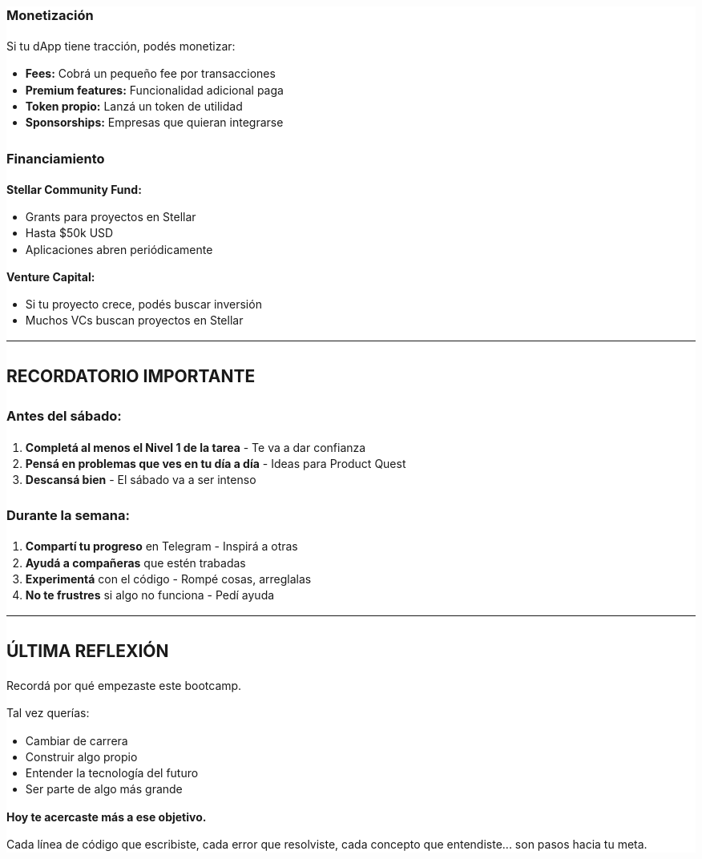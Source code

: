 ### Monetización

Si tu dApp tiene tracción, podés monetizar:
- **Fees:** Cobrá un pequeño fee por transacciones
- **Premium features:** Funcionalidad adicional paga
- **Token propio:** Lanzá un token de utilidad
- **Sponsorships:** Empresas que quieran integrarse

### Financiamiento

**Stellar Community Fund:**
- Grants para proyectos en Stellar
- Hasta $50k USD
- Aplicaciones abren periódicamente

**Venture Capital:**
- Si tu proyecto crece, podés buscar inversión
- Muchos VCs buscan proyectos en Stellar

---

## RECORDATORIO IMPORTANTE

### Antes del sábado:

1. **Completá al menos el Nivel 1 de la tarea** - Te va a dar confianza
2. **Pensá en problemas que ves en tu día a día** - Ideas para Product Quest
3. **Descansá bien** - El sábado va a ser intenso

### Durante la semana:

1. **Compartí tu progreso** en Telegram - Inspirá a otras
2. **Ayudá a compañeras** que estén trabadas
3. **Experimentá** con el código - Rompé cosas, arreglalas
4. **No te frustres** si algo no funciona - Pedí ayuda

---

## ÚLTIMA REFLEXIÓN

Recordá por qué empezaste este bootcamp.

Tal vez querías:
- Cambiar de carrera
- Construir algo propio
- Entender la tecnología del futuro
- Ser parte de algo más grande

**Hoy te acercaste más a ese objetivo.**

Cada línea de código que escribiste, cada error que resolviste, cada concepto que entendiste... son pasos hacia tu meta.
